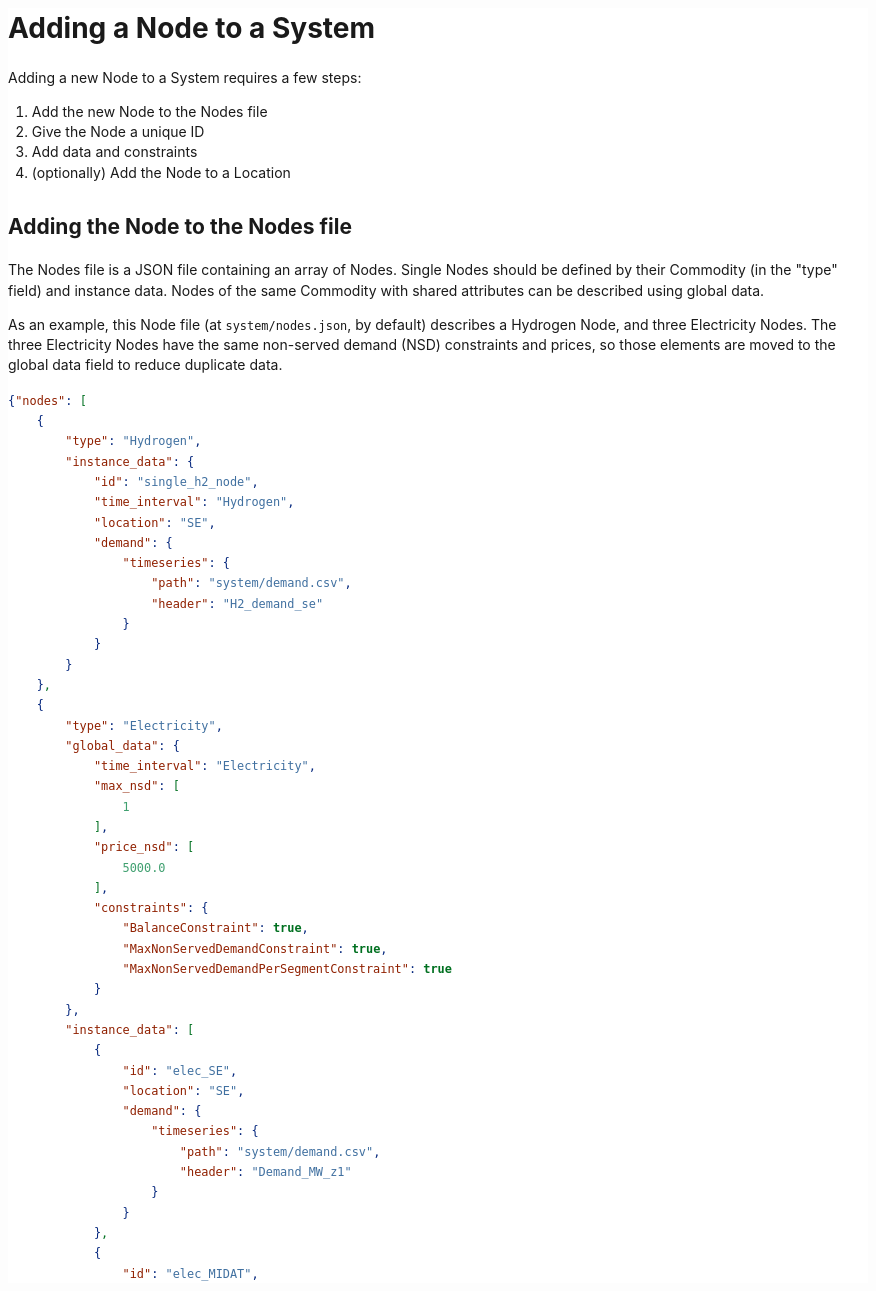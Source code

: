 # Adding a Node to a System

Adding a new Node to a System requires a few steps:

1. Add the new Node to the Nodes file
2. Give the Node a unique ID
3. Add data and constraints
4. (optionally) Add the Node to a Location

## Adding the Node to the Nodes file

The Nodes file is a JSON file containing an array of Nodes. Single Nodes should be defined by their Commodity (in the "type" field) and instance data. Nodes of the same Commodity with shared attributes can be described using global data.

As an example, this Node file (at `system/nodes.json`, by default) describes a Hydrogen Node, and three Electricity Nodes. The three Electricity Nodes have the same non-served demand (NSD) constraints and prices, so those elements are moved to the global data field to reduce duplicate data.

```json
{"nodes": [
    {
        "type": "Hydrogen",
        "instance_data": {
            "id": "single_h2_node",
            "time_interval": "Hydrogen",
            "location": "SE",
            "demand": {
                "timeseries": {
                    "path": "system/demand.csv",
                    "header": "H2_demand_se"
                }
            }
        }
    },
    {
        "type": "Electricity",
        "global_data": {
            "time_interval": "Electricity",
            "max_nsd": [
                1
            ],
            "price_nsd": [
                5000.0
            ],
            "constraints": {
                "BalanceConstraint": true,
                "MaxNonServedDemandConstraint": true,
                "MaxNonServedDemandPerSegmentConstraint": true
            }
        },
        "instance_data": [
            {
                "id": "elec_SE",
                "location": "SE",
                "demand": {
                    "timeseries": {
                        "path": "system/demand.csv",
                        "header": "Demand_MW_z1"
                    }
                }
            },
            {
                "id": "elec_MIDAT",
```